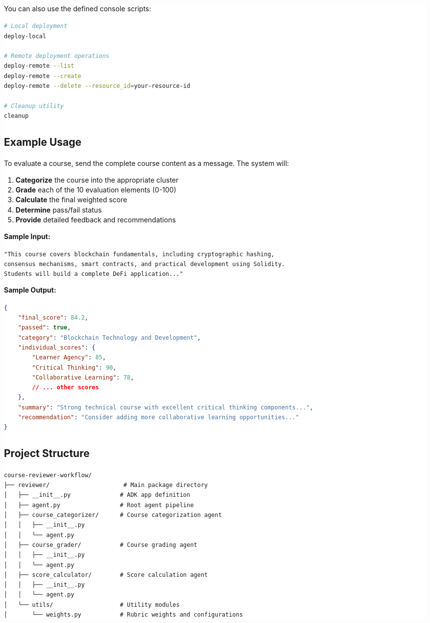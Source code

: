 You can also use the defined console scripts:
```bash
# Local deployment
deploy-local

# Remote deployment operations
deploy-remote --list
deploy-remote --create
deploy-remote --delete --resource_id=your-resource-id

# Cleanup utility
cleanup
```

## Example Usage

To evaluate a course, send the complete course content as a message. The system will:

1. **Categorize** the course into the appropriate cluster
2. **Grade** each of the 10 evaluation elements (0-100)
3. **Calculate** the final weighted score
4. **Determine** pass/fail status
5. **Provide** detailed feedback and recommendations

**Sample Input:**
```
"This course covers blockchain fundamentals, including cryptographic hashing, 
consensus mechanisms, smart contracts, and practical development using Solidity. 
Students will build a complete DeFi application..."
```

**Sample Output:**
```json
{
    "final_score": 84.2,
    "passed": true,
    "category": "Blockchain Technology and Development",
    "individual_scores": {
        "Learner Agency": 85,
        "Critical Thinking": 90,
        "Collaborative Learning": 78,
        // ... other scores
    },
    "summary": "Strong technical course with excellent critical thinking components...",
    "recommendation": "Consider adding more collaborative learning opportunities..."
}
```

## Project Structure

```
course-reviewer-workflow/
├── reviewer/                     # Main package directory
│   ├── __init__.py              # ADK app definition
│   ├── agent.py                 # Root agent pipeline
│   ├── course_categorizer/      # Course categorization agent
│   │   ├── __init__.py
│   │   └── agent.py
│   ├── course_grader/           # Course grading agent
│   │   ├── __init__.py
│   │   └── agent.py
│   ├── score_calculator/        # Score calculation agent
│   │   ├── __init__.py
│   │   └── agent.py
│   └── utils/                   # Utility modules
│       └── weights.py           # Rubric weights and configurations
```